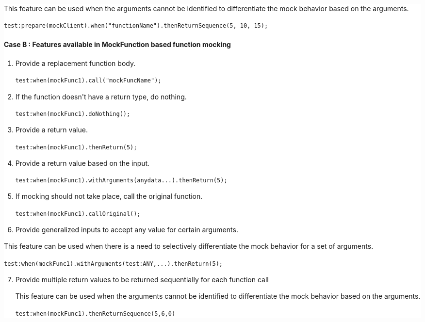    This feature can be used when the arguments cannot be identified to differentiate the mock behavior based on
   the arguments.

   ```ballerina
   test:prepare(mockClient).when("functionName").thenReturnSequence(5, 10, 15);
   ```

#### Case B : Features available in MockFunction based function mocking 

1. Provide a replacement function body.

    ```ballerina
    test:when(mockFunc1).call("mockFuncName");
    ```

2. If the function doesn't have a return type, do nothing. 

    ```ballerina
    test:when(mockFunc1).doNothing();
    ```

3. Provide a return value.

    ```ballerina
    test:when(mockFunc1).thenReturn(5);
    ```

4. Provide a return value based on the input.

    ```ballerina
    test:when(mockFunc1).withArguments(anydata...).thenReturn(5);
    ```

5. If mocking should not take place, call the original function.

    ```ballerina
    test:when(mockFunc1).callOriginal();
    ```

6. Provide generalized inputs to accept any value for certain arguments.

  This feature can be used when there is a need to selectively differentiate the mock behavior for a set of arguments.

   ```ballerina
   test:when(mockFunc1).withArguments(test:ANY,...).thenReturn(5);
   ```

7. Provide multiple return values to be returned sequentially for each function call

   This feature can be used when the arguments cannot be identified to differentiate the mock behavior based on
   the arguments.
   
    ```ballerina
    test:when(mockFunc1).thenReturnSequence(5,6,0)
    ```
